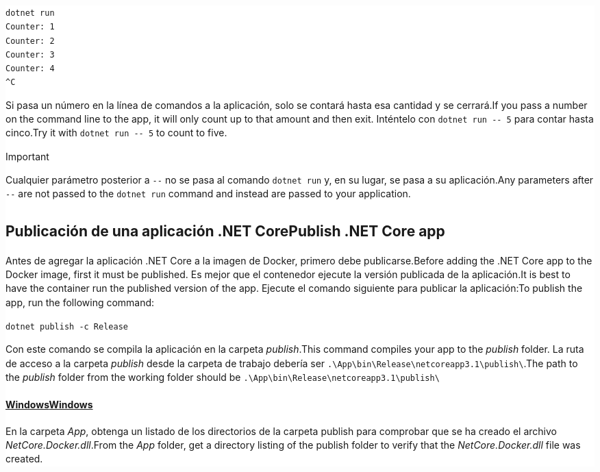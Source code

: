 ```dotnetcli
dotnet run
Counter: 1
Counter: 2
Counter: 3
Counter: 4
^C
```

<span data-ttu-id="031aa-144">Si pasa un número en la línea de comandos a la aplicación, solo se contará hasta esa cantidad y se cerrará.</span><span class="sxs-lookup"><span data-stu-id="031aa-144">If you pass a number on the command line to the app, it will only count up to that amount and then exit.</span></span> <span data-ttu-id="031aa-145">Inténtelo con `dotnet run -- 5` para contar hasta cinco.</span><span class="sxs-lookup"><span data-stu-id="031aa-145">Try it with `dotnet run -- 5` to count to five.</span></span>

> [!IMPORTANT]
> <span data-ttu-id="031aa-146">Cualquier parámetro posterior a `--` no se pasa al comando `dotnet run` y, en su lugar, se pasa a su aplicación.</span><span class="sxs-lookup"><span data-stu-id="031aa-146">Any parameters after `--` are not passed to the `dotnet run` command and instead are passed to your application.</span></span>

## <a name="publish-net-core-app"></a><span data-ttu-id="031aa-147">Publicación de una aplicación .NET Core</span><span class="sxs-lookup"><span data-stu-id="031aa-147">Publish .NET Core app</span></span>

<span data-ttu-id="031aa-148">Antes de agregar la aplicación .NET Core a la imagen de Docker, primero debe publicarse.</span><span class="sxs-lookup"><span data-stu-id="031aa-148">Before adding the .NET Core app to the Docker image, first it must be published.</span></span> <span data-ttu-id="031aa-149">Es mejor que el contenedor ejecute la versión publicada de la aplicación.</span><span class="sxs-lookup"><span data-stu-id="031aa-149">It is best to have the container run the published version of the app.</span></span> <span data-ttu-id="031aa-150">Ejecute el comando siguiente para publicar la aplicación:</span><span class="sxs-lookup"><span data-stu-id="031aa-150">To publish the app, run the following command:</span></span>

```dotnetcli
dotnet publish -c Release
```

<span data-ttu-id="031aa-151">Con este comando se compila la aplicación en la carpeta *publish*.</span><span class="sxs-lookup"><span data-stu-id="031aa-151">This command compiles your app to the *publish* folder.</span></span> <span data-ttu-id="031aa-152">La ruta de acceso a la carpeta *publish* desde la carpeta de trabajo debería ser `.\App\bin\Release\netcoreapp3.1\publish\`.</span><span class="sxs-lookup"><span data-stu-id="031aa-152">The path to the *publish* folder from the working folder should be `.\App\bin\Release\netcoreapp3.1\publish\`</span></span>

#### <a name="windows"></a>[<span data-ttu-id="031aa-153">Windows</span><span class="sxs-lookup"><span data-stu-id="031aa-153">Windows</span></span>](#tab/windows)

<span data-ttu-id="031aa-154">En la carpeta *App*, obtenga un listado de los directorios de la carpeta publish para comprobar que se ha creado el archivo *NetCore.Docker.dll*.</span><span class="sxs-lookup"><span data-stu-id="031aa-154">From the *App* folder, get a directory listing of the publish folder to verify that the *NetCore.Docker.dll* file was created.</span></span>
